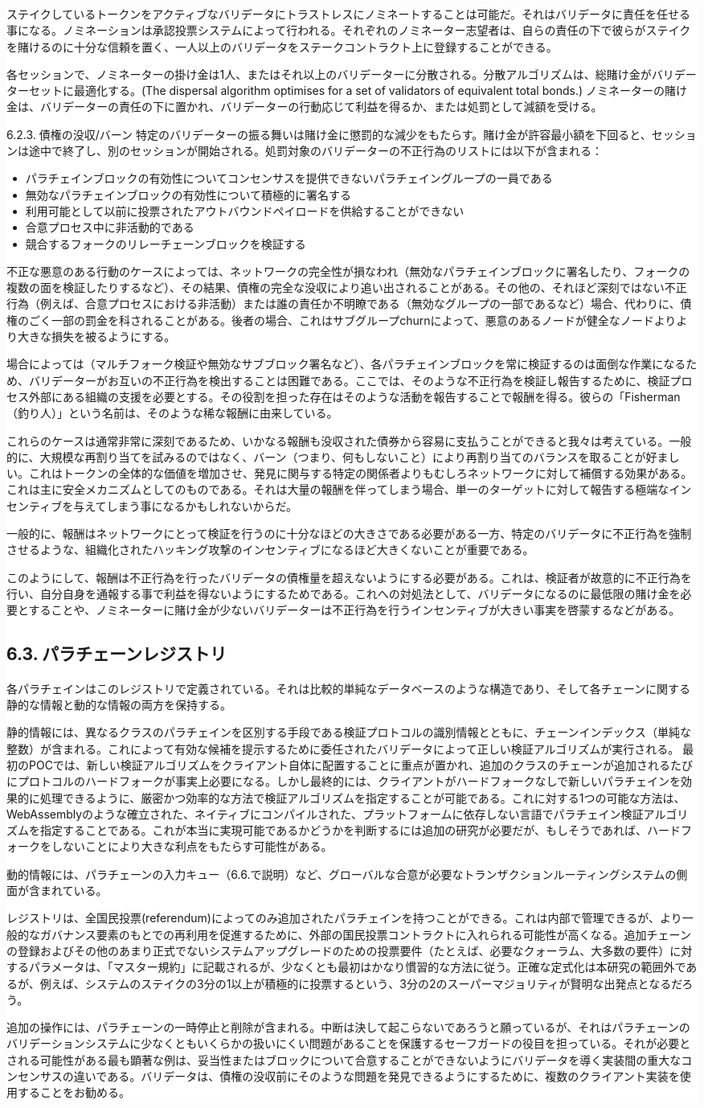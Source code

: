 ステイクしているトークンをアクティブなバリデータにトラストレスにノミネートすることは可能だ。それはバリデータに責任を任せる事になる。ノミネーションは承認投票システムによって行われる。それぞれのノミネーター志望者は、自らの責任の下で彼らがステイクを賭けるのに十分な信頼を置く、一人以上のバリデータをステークコントラクト上に登録することができる。

各セッションで、ノミネーターの掛け金は1人、またはそれ以上のバリデーターに分散される。分散アルゴリズムは、総賭け金がバリデーターセットに最適化する。(The dispersal algorithm optimises for a set of validators of equivalent total bonds.) ノミネーターの賭け金は、バリデーターの責任の下に置かれ、バリデーターの行動応じて利益を得るか、または処罰として減額を受ける。

6.2.3. 債権の没収/バーン
特定のバリデーターの振る舞いは賭け金に懲罰的な減少をもたらす。賭け金が許容最小額を下回ると、セッションは途中で終了し、別のセッションが開始される。処罰対象のバリデーターの不正行為のリストには以下が含まれる：

- パラチェインブロックの有効性についてコンセンサスを提供できないパラチェイングループの一員である
- 無効なパラチェインブロックの有効性について積極的に署名する
- 利用可能として以前に投票されたアウトバウンドペイロードを供給することができない
- 合意プロセス中に非活動的である
- 競合するフォークのリレーチェーンブロックを検証する

不正な悪意のある行動のケースによっては、ネットワークの完全性が損なわれ（無効なパラチェインブロックに署名したり、フォークの複数の面を検証したりするなど）、その結果、債権の完全な没収により追い出されることがある。その他の、それほど深刻ではない不正行為（例えば、合意プロセスにおける非活動）または誰の責任か不明瞭である（無効なグループの一部であるなど）場合、代わりに、債権のごく一部の罰金を科されることがある。後者の場合、これはサブグループchurnによって、悪意のあるノードが健全なノードよりより大きな損失を被るようにする。

場合によっては（マルチフォーク検証や無効なサブブロック署名など）、各パラチェインブロックを常に検証するのは面倒な作業になるため、バリデーターがお互いの不正行為を検出することは困難である。ここでは、そのような不正行為を検証し報告するために、検証プロセス外部にある組織の支援を必要とする。その役割を担った存在はそのような活動を報告することで報酬を得る。彼らの「Fisherman（釣り人）」という名前は、そのような稀な報酬に由来している。

これらのケースは通常非常に深刻であるため、いかなる報酬も没収された債券から容易に支払うことができると我々は考えている。一般的に、大規模な再割り当てを試みるのではなく、バーン（つまり、何もしないこと）により再割り当てのバランスを取ることが好ましい。これはトークンの全体的な価値を増加させ、発見に関与する特定の関係者よりもむしろネットワークに対して補償する効果がある。これは主に安全メカニズムとしてのものである。それは大量の報酬を伴ってしまう場合、単一のターゲットに対して報告する極端なインセンティブを与えてしまう事になるかもしれないからだ。

一般的に、報酬はネットワークにとって検証を行うのに十分なほどの大きさである必要がある一方、特定のバリデータに不正行為を強制させるような、組織化されたハッキング攻撃のインセンティブになるほど大きくないことが重要である。

このようにして、報酬は不正行為を行ったバリデータの債権量を超えないようにする必要がある。これは、検証者が故意的に不正行為を行い、自分自身を通報する事で利益を得ないようにするためである。これへの対処法として、バリデータになるのに最低限の賭け金を必要とすることや、ノミネーターに賭け金が少ないバリデーターは不正行為を行うインセンティブが大きい事実を啓蒙するなどがある。

## 6.3. パラチェーンレジストリ

各パラチェインはこのレジストリで定義されている。それは比較的単純なデータベースのような構造であり、そして各チェーンに関する静的な情報と動的な情報の両方を保持する。

静的情報には、異なるクラスのパラチェインを区別する手段である検証プロトコルの識別情報とともに、チェーンインデックス（単純な整数）が含まれる。これによって有効な候補を提示するために委任されたバリデータによって正しい検証アルゴリズムが実行される。
最初のPOCでは、新しい検証アルゴリズムをクライアント自体に配置することに重点が置かれ、追加のクラスのチェーンが追加されるたびにプロトコルのハードフォークが事実上必要になる。しかし最終的には、クライアントがハードフォークなしで新しいパラチェインを効果的に処理できるように、厳密かつ効率的な方法で検証アルゴリズムを指定することが可能である。これに対する1つの可能な方法は、WebAssemblyのような確立された、ネイティブにコンパイルされた、プラットフォームに依存しない言語でパラチェイン検証アルゴリズムを指定することである。これが本当に実現可能であるかどうかを判断するには追加の研究が必要だが、もしそうであれば、ハードフォークをしないことにより大きな利点をもたらす可能性がある。

動的情報には、パラチェーンの入力キュー（6.6.で説明）など、グローバルな合意が必要なトランザクションルーティングシステムの側面が含まれている。

レジストリは、全国民投票(referendum)によってのみ追加されたパラチェインを持つことができる。これは内部で管理できるが、より一般的なガバナンス要素のもとでの再利用を促進するために、外部の国民投票コントラクトに入れられる可能性が高くなる。追加チェーンの登録およびその他のあまり正式でないシステムアップグレードのための投票要件（たとえば、必要なクォーラム、大多数の要件）に対するパラメータは、「マスター規約」に記載されるが、少なくとも最初はかなり慣習的な方法に従う。正確な定式化は本研究の範囲外であるが、例えば、システムのステイクの3分の1以上が積極的に投票するという、3分の2のスーパーマジョリティが賢明な出発点となるだろう。

追加の操作には、パラチェーンの一時停止と削除が含まれる。中断は決して起こらないであろうと願っているが、それはパラチェーンのバリデーションシステムに少なくともいくらかの扱いにくい問題があることを保護するセーフガードの役目を担っている。それが必要とされる可能性がある最も顕著な例は、妥当性またはブロックについて合意することができないようにバリデータを導く実装間の重大なコンセンサスの違いである。バリデータは、債権の没収前にそのような問題を発見できるようにするために、複数のクライアント実装を使用することをお勧める。

